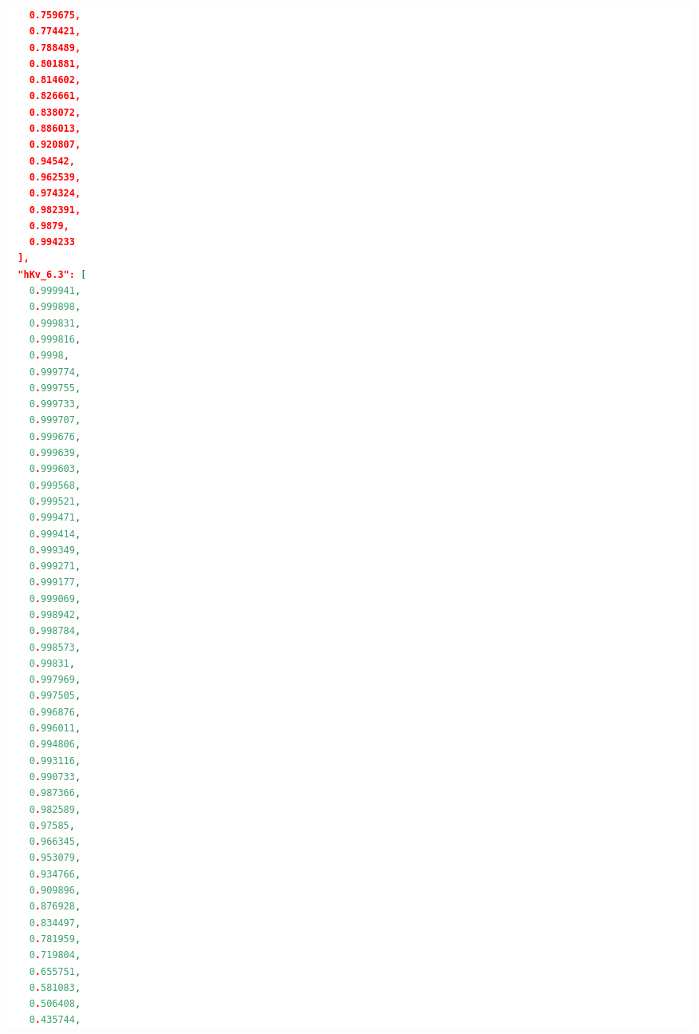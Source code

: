 ```json
    0.759675,
    0.774421,
    0.788489,
    0.801881,
    0.814602,
    0.826661,
    0.838072,
    0.886013,
    0.920807,
    0.94542,
    0.962539,
    0.974324,
    0.982391,
    0.9879,
    0.994233
  ],
  "hKv_6.3": [
    0.999941,
    0.999898,
    0.999831,
    0.999816,
    0.9998,
    0.999774,
    0.999755,
    0.999733,
    0.999707,
    0.999676,
    0.999639,
    0.999603,
    0.999568,
    0.999521,
    0.999471,
    0.999414,
    0.999349,
    0.999271,
    0.999177,
    0.999069,
    0.998942,
    0.998784,
    0.998573,
    0.99831,
    0.997969,
    0.997505,
    0.996876,
    0.996011,
    0.994806,
    0.993116,
    0.990733,
    0.987366,
    0.982589,
    0.97585,
    0.966345,
    0.953079,
    0.934766,
    0.909896,
    0.876928,
    0.834497,
    0.781959,
    0.719804,
    0.655751,
    0.581083,
    0.506408,
    0.435744,
```